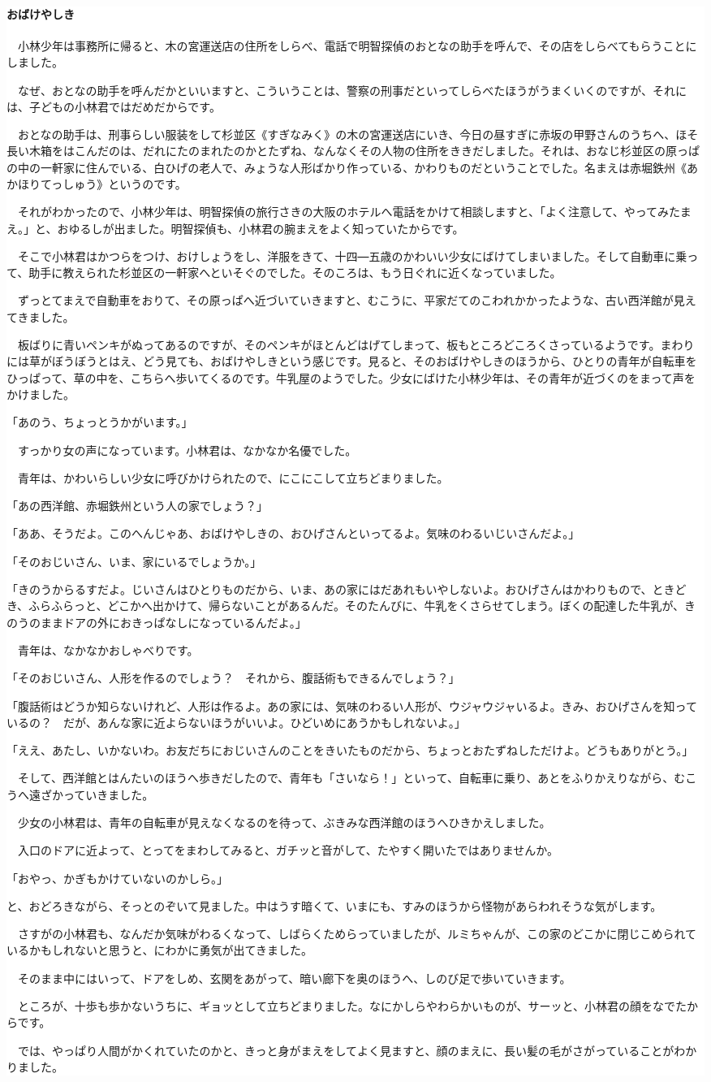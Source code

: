 

#### おばけやしき



　小林少年は事務所に帰ると、木の宮運送店の住所をしらべ、電話で明智探偵のおとなの助手を呼んで、その店をしらべてもらうことにしました。

　なぜ、おとなの助手を呼んだかといいますと、こういうことは、警察の刑事だといってしらべたほうがうまくいくのですが、それには、子どもの小林君ではだめだからです。

　おとなの助手は、刑事らしい服装をして杉並区《すぎなみく》の木の宮運送店にいき、今日の昼すぎに赤坂の甲野さんのうちへ、ほそ長い木箱をはこんだのは、だれにたのまれたのかとたずね、なんなくその人物の住所をききだしました。それは、おなじ杉並区の原っぱの中の一軒家に住んでいる、白ひげの老人で、みょうな人形ばかり作っている、かわりものだということでした。名まえは赤堀鉄州《あかほりてっしゅう》というのです。

　それがわかったので、小林少年は、明智探偵の旅行さきの大阪のホテルへ電話をかけて相談しますと、「よく注意して、やってみたまえ。」と、おゆるしが出ました。明智探偵も、小林君の腕まえをよく知っていたからです。

　そこで小林君はかつらをつけ、おけしょうをし、洋服をきて、十四―五歳のかわいい少女にばけてしまいました。そして自動車に乗って、助手に教えられた杉並区の一軒家へといそぐのでした。そのころは、もう日ぐれに近くなっていました。

　ずっとてまえで自動車をおりて、その原っぱへ近づいていきますと、むこうに、平家だてのこわれかかったような、古い西洋館が見えてきました。

　板ばりに青いペンキがぬってあるのですが、そのペンキがほとんどはげてしまって、板もところどころくさっているようです。まわりには草がぼうぼうとはえ、どう見ても、おばけやしきという感じです。見ると、そのおばけやしきのほうから、ひとりの青年が自転車をひっぱって、草の中を、こちらへ歩いてくるのです。牛乳屋のようでした。少女にばけた小林少年は、その青年が近づくのをまって声をかけました。

「あのう、ちょっとうかがいます。」

　すっかり女の声になっています。小林君は、なかなか名優でした。

　青年は、かわいらしい少女に呼びかけられたので、にこにこして立ちどまりました。

「あの西洋館、赤堀鉄州という人の家でしょう？」

「ああ、そうだよ。このへんじゃあ、おばけやしきの、おひげさんといってるよ。気味のわるいじいさんだよ。」

「そのおじいさん、いま、家にいるでしょうか。」

「きのうからるすだよ。じいさんはひとりものだから、いま、あの家にはだあれもいやしないよ。おひげさんはかわりもので、ときどき、ふらふらっと、どこかへ出かけて、帰らないことがあるんだ。そのたんびに、牛乳をくさらせてしまう。ぼくの配達した牛乳が、きのうのままドアの外におきっぱなしになっているんだよ。」

　青年は、なかなかおしゃべりです。

「そのおじいさん、人形を作るのでしょう？　それから、腹話術もできるんでしょう？」

「腹話術はどうか知らないけれど、人形は作るよ。あの家には、気味のわるい人形が、ウジャウジャいるよ。きみ、おひげさんを知っているの？　だが、あんな家に近よらないほうがいいよ。ひどいめにあうかもしれないよ。」

「ええ、あたし、いかないわ。お友だちにおじいさんのことをきいたものだから、ちょっとおたずねしただけよ。どうもありがとう。」

　そして、西洋館とはんたいのほうへ歩きだしたので、青年も「さいなら！」といって、自転車に乗り、あとをふりかえりながら、むこうへ遠ざかっていきました。

　少女の小林君は、青年の自転車が見えなくなるのを待って、ぶきみな西洋館のほうへひきかえしました。

　入口のドアに近よって、とってをまわしてみると、ガチッと音がして、たやすく開いたではありませんか。

「おやっ、かぎもかけていないのかしら。」

と、おどろきながら、そっとのぞいて見ました。中はうす暗くて、いまにも、すみのほうから怪物があらわれそうな気がします。

　さすがの小林君も、なんだか気味がわるくなって、しばらくためらっていましたが、ルミちゃんが、この家のどこかに閉じこめられているかもしれないと思うと、にわかに勇気が出てきました。

　そのまま中にはいって、ドアをしめ、玄関をあがって、暗い廊下を奥のほうへ、しのび足で歩いていきます。

　ところが、十歩も歩かないうちに、ギョッとして立ちどまりました。なにかしらやわらかいものが、サーッと、小林君の顔をなでたからです。

　では、やっぱり人間がかくれていたのかと、きっと身がまえをしてよく見ますと、顔のまえに、長い髪の毛がさがっていることがわかりました。
